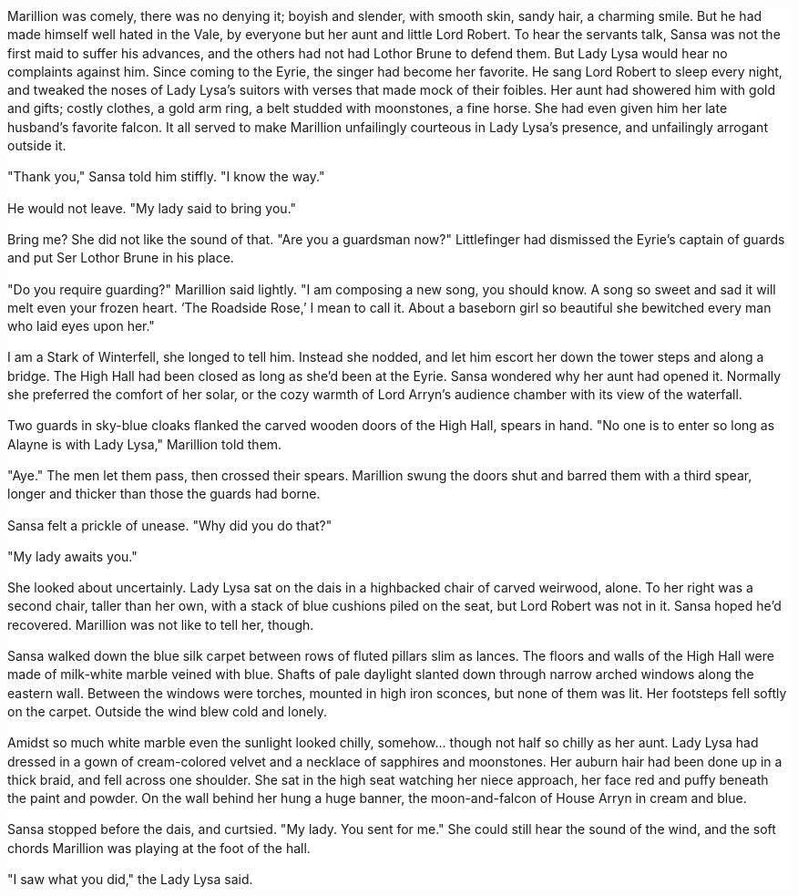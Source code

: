 Marillion was comely, there was no denying it; boyish and slender, with smooth skin, sandy hair, a charming smile. But he had made himself well hated in the Vale, by everyone but her aunt and little Lord Robert. To hear the servants talk, Sansa was not the first maid to suffer his advances, and the others had not had Lothor Brune to defend them. But Lady Lysa would hear no complaints against him. Since coming to the Eyrie, the singer had become her favorite. He sang Lord Robert to sleep every night, and tweaked the noses of Lady Lysa’s suitors with verses that made mock of their foibles. Her aunt had showered him with gold and gifts; costly clothes, a gold arm ring, a belt studded with moonstones, a fine horse. She had even given him her late husband’s favorite falcon. It all served to make Marillion unfailingly courteous in Lady Lysa’s presence, and unfailingly arrogant outside it.

"Thank you," Sansa told him stiffly. "I know the way."

He would not leave. "My lady said to bring you."

Bring me? She did not like the sound of that. "Are you a guardsman now?" Littlefinger had dismissed the Eyrie’s captain of guards and put Ser Lothor Brune in his place.

"Do you require guarding?" Marillion said lightly. "I am composing a new song, you should know. A song so sweet and sad it will melt even your frozen heart. ‘The Roadside Rose,’ I mean to call it. About a baseborn girl so beautiful she bewitched every man who laid eyes upon her."

I am a Stark of Winterfell, she longed to tell him. Instead she nodded, and let him escort her down the tower steps and along a bridge. The High Hall had been closed as long as she’d been at the Eyrie. Sansa wondered why her aunt had opened it. Normally she preferred the comfort of her solar, or the cozy warmth of Lord Arryn’s audience chamber with its view of the waterfall.

Two guards in sky-blue cloaks flanked the carved wooden doors of the High Hall, spears in hand. "No one is to enter so long as Alayne is with Lady Lysa," Marillion told them.

"Aye." The men let them pass, then crossed their spears. Marillion swung the doors shut and barred them with a third spear, longer and thicker than those the guards had borne.

Sansa felt a prickle of unease. "Why did you do that?"

"My lady awaits you."

She looked about uncertainly. Lady Lysa sat on the dais in a highbacked chair of carved weirwood, alone. To her right was a second chair, taller than her own, with a stack of blue cushions piled on the seat, but Lord Robert was not in it. Sansa hoped he’d recovered. Marillion was not like to tell her, though.

Sansa walked down the blue silk carpet between rows of fluted pillars slim as lances. The floors and walls of the High Hall were made of milk-white marble veined with blue. Shafts of pale daylight slanted down through narrow arched windows along the eastern wall. Between the windows were torches, mounted in high iron sconces, but none of them was lit. Her footsteps fell softly on the carpet. Outside the wind blew cold and lonely.

Amidst so much white marble even the sunlight looked chilly, somehow... though not half so chilly as her aunt. Lady Lysa had dressed in a gown of cream-colored velvet and a necklace of sapphires and moonstones. Her auburn hair had been done up in a thick braid, and fell across one shoulder. She sat in the high seat watching her niece approach, her face red and puffy beneath the paint and powder. On the wall behind her hung a huge banner, the moon-and-falcon of House Arryn in cream and blue.

Sansa stopped before the dais, and curtsied. "My lady. You sent for me." She could still hear the sound of the wind, and the soft chords Marillion was playing at the foot of the hall.

"I saw what you did," the Lady Lysa said.
